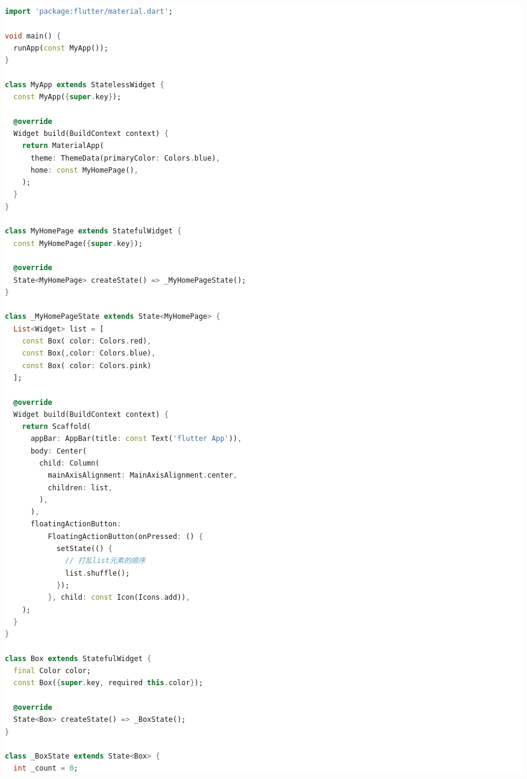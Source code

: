 ```dart
import 'package:flutter/material.dart';

void main() {
  runApp(const MyApp());
}

class MyApp extends StatelessWidget {
  const MyApp({super.key});

  @override
  Widget build(BuildContext context) {
    return MaterialApp(
      theme: ThemeData(primaryColor: Colors.blue),
      home: const MyHomePage(),
    );
  }
}

class MyHomePage extends StatefulWidget {
  const MyHomePage({super.key});

  @override
  State<MyHomePage> createState() => _MyHomePageState();
}

class _MyHomePageState extends State<MyHomePage> {
  List<Widget> list = [
    const Box( color: Colors.red),
    const Box(,color: Colors.blue),
    const Box( color: Colors.pink)
  ];

  @override
  Widget build(BuildContext context) {
    return Scaffold(
      appBar: AppBar(title: const Text('flutter App')),
      body: Center(
        child: Column(
          mainAxisAlignment: MainAxisAlignment.center,
          children: list,
        ),
      ),
      floatingActionButton:
          FloatingActionButton(onPressed: () {
            setState(() {
              // 打乱list元素的顺序
              list.shuffle();
            });
          }, child: const Icon(Icons.add)),
    );
  }
}

class Box extends StatefulWidget {
  final Color color;
  const Box({super.key, required this.color});

  @override
  State<Box> createState() => _BoxState();
}

class _BoxState extends State<Box> {
  int _count = 0;
```